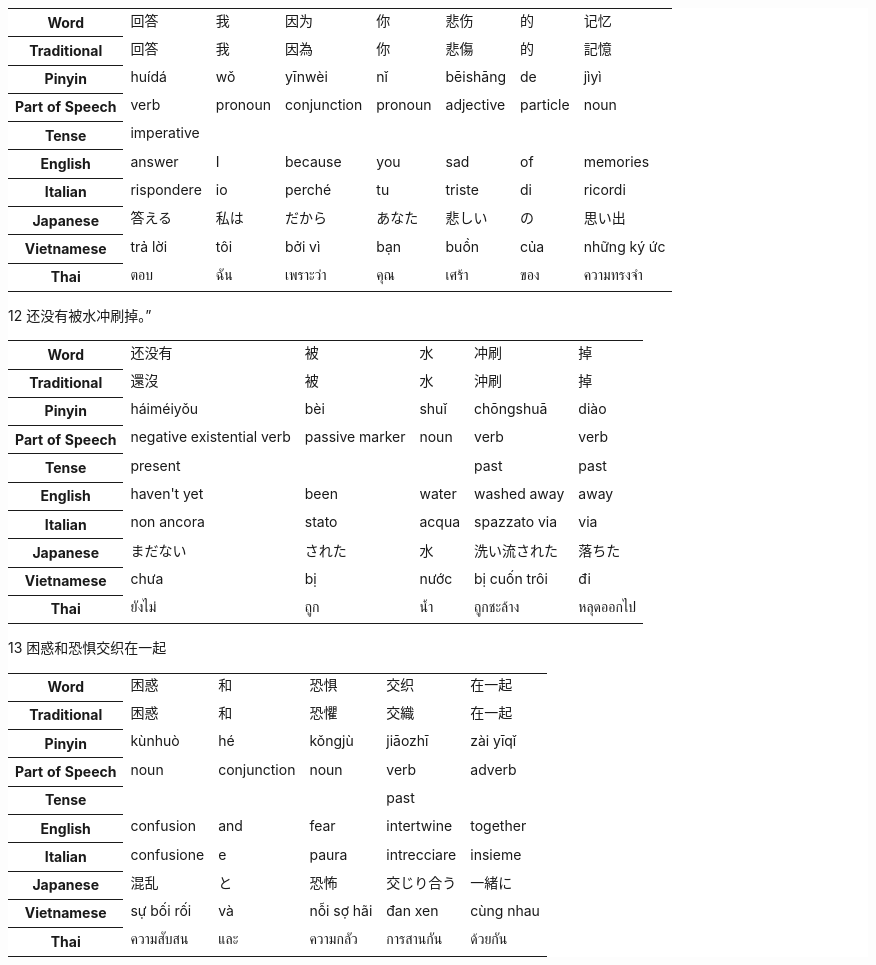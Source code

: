 <table>
<tr><th>Word</th><td>回答</td><td>我</td><td>因为</td><td>你</td><td>悲伤</td><td>的</td><td>记忆</td></tr>
<tr><th>Traditional</th><td>回答</td><td>我</td><td>因為</td><td>你</td><td>悲傷</td><td>的</td><td>記憶</td></tr>
<tr><th>Pinyin</th><td>huídá</td><td>wǒ</td><td>yīnwèi</td><td>nǐ</td><td>bēishāng</td><td>de</td><td>jìyì</td></tr>
<tr><th>Part of Speech</th><td>verb</td><td>pronoun</td><td>conjunction</td><td>pronoun</td><td>adjective</td><td>particle</td><td>noun</td></tr>
<tr><th>Tense</th><td>imperative</td><td></td><td></td><td></td><td></td><td></td><td></td></tr>
<tr><th>English</th><td>answer</td><td>I</td><td>because</td><td>you</td><td>sad</td><td>of</td><td>memories</td></tr>
<tr><th>Italian</th><td>rispondere</td><td>io</td><td>perché</td><td>tu</td><td>triste</td><td>di</td><td>ricordi</td></tr>
<tr><th>Japanese</th><td>答える</td><td>私は</td><td>だから</td><td>あなた</td><td>悲しい</td><td>の</td><td>思い出</td></tr>
<tr><th>Vietnamese</th><td>trả lời</td><td>tôi</td><td>bởi vì</td><td>bạn</td><td>buồn</td><td>của</td><td>những ký ức</td></tr>
<tr><th>Thai</th><td>ตอบ</td><td>ฉัน</td><td>เพราะว่า</td><td>คุณ</td><td>เศร้า</td><td>ของ</td><td>ความทรงจำ</td></tr>
</table>

12 还没有被水冲刷掉。”

<table>
<tr><th>Word</th><td>还没有</td><td>被</td><td>水</td><td>冲刷</td><td>掉</td></tr>
<tr><th>Traditional</th><td>還沒</td><td>被</td><td>水</td><td>沖刷</td><td>掉</td></tr>
<tr><th>Pinyin</th><td>háiméiyǒu</td><td>bèi</td><td>shuǐ</td><td>chōngshuā</td><td>diào</td></tr>
<tr><th>Part of Speech</th><td>negative existential verb</td><td>passive marker</td><td>noun</td><td>verb</td><td>verb</td></tr>
<tr><th>Tense</th><td>present</td><td></td><td></td><td>past</td><td>past</td></tr>
<tr><th>English</th><td>haven't yet</td><td>been</td><td>water</td><td>washed away</td><td>away</td></tr>
<tr><th>Italian</th><td>non ancora</td><td>stato</td><td>acqua</td><td>spazzato via</td><td>via</td></tr>
<tr><th>Japanese</th><td>まだない</td><td>された</td><td>水</td><td>洗い流された</td><td>落ちた</td></tr>
<tr><th>Vietnamese</th><td>chưa</td><td>bị</td><td>nước</td><td>bị cuốn trôi</td><td>đi</td></tr>
<tr><th>Thai</th><td>ยังไม่</td><td>ถูก</td><td>น้ำ</td><td>ถูกชะล้าง</td><td>หลุดออกไป</td></tr>
</table>

13 困惑和恐惧交织在一起

<table>
<tr><th>Word</th><td>困惑</td><td>和</td><td>恐惧</td><td>交织</td><td>在一起</td></tr>
<tr><th>Traditional</th><td>困惑</td><td>和</td><td>恐懼</td><td>交織</td><td>在一起</td></tr>
<tr><th>Pinyin</th><td>kùnhuò</td><td>hé</td><td>kǒngjù</td><td>jiāozhī</td><td>zài yīqǐ</td></tr>
<tr><th>Part of Speech</th><td>noun</td><td>conjunction</td><td>noun</td><td>verb</td><td>adverb</td></tr>
<tr><th>Tense</th><td></td><td></td><td></td><td>past</td><td></td></tr>
<tr><th>English</th><td>confusion</td><td>and</td><td>fear</td><td>intertwine</td><td>together</td></tr>
<tr><th>Italian</th><td>confusione</td><td>e</td><td>paura</td><td>intrecciare</td><td>insieme</td></tr>
<tr><th>Japanese</th><td>混乱</td><td>と</td><td>恐怖</td><td>交じり合う</td><td>一緒に</td></tr>
<tr><th>Vietnamese</th><td>sự bối rối</td><td>và</td><td>nỗi sợ hãi</td><td>đan xen</td><td>cùng nhau</td></tr>
<tr><th>Thai</th><td>ความสับสน</td><td>และ</td><td>ความกลัว</td><td>การสานกัน</td><td>ด้วยกัน</td></tr>
</table>
